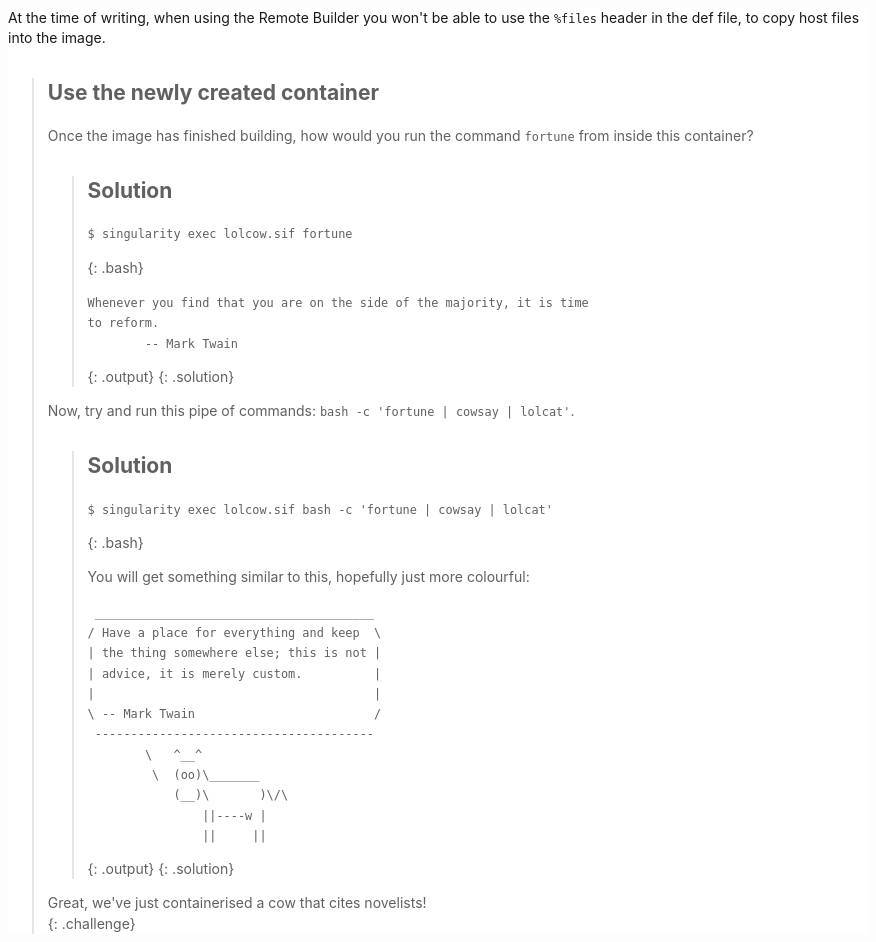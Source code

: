 At the time of writing, when using the Remote Builder you won't be able to use the `%files` header in the def file, to copy host files into the image.


> ## Use the newly created container
>
> Once the image has finished building, how would you run the command `fortune` from inside this container?
>
> > ## Solution
> >
> > ```
> > $ singularity exec lolcow.sif fortune
> > ```
> > {: .bash}
> >
> > ```
> > Whenever you find that you are on the side of the majority, it is time
> > to reform.
> > 		-- Mark Twain
> > ```
> > {: .output}
> {: .solution}
> 
> Now, try and run this pipe of commands: `bash -c 'fortune | cowsay | lolcat'`.
> 
> > ## Solution
> > 
> > ```
> > $ singularity exec lolcow.sif bash -c 'fortune | cowsay | lolcat'
> > ```
> > {: .bash}
> > 
> > You will get something similar to this, hopefully just more colourful:
> > 
> > ```
> >  _______________________________________
> > / Have a place for everything and keep  \
> > | the thing somewhere else; this is not |
> > | advice, it is merely custom.          |
> > |                                       |
> > \ -- Mark Twain                         /
> >  ---------------------------------------
> >         \   ^__^
> >          \  (oo)\_______
> >             (__)\       )\/\
> >                 ||----w |
> >                 ||     ||
> > ```
> > {: .output}
> {: .solution}
> 
> Great, we've just containerised a cow that cites novelists!  
{: .challenge}
